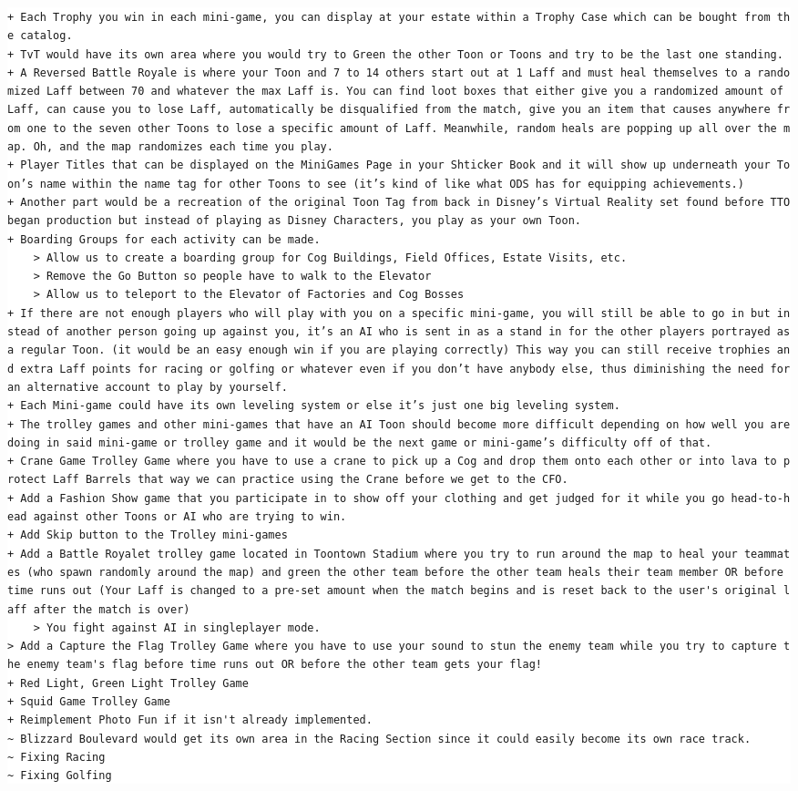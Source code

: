     + Each Trophy you win in each mini-game, you can display at your estate within a Trophy Case which can be bought from the catalog.
    + TvT would have its own area where you would try to Green the other Toon or Toons and try to be the last one standing.
    + A Reversed Battle Royale is where your Toon and 7 to 14 others start out at 1 Laff and must heal themselves to a randomized Laff between 70 and whatever the max Laff is. You can find loot boxes that either give you a randomized amount of Laff, can cause you to lose Laff, automatically be disqualified from the match, give you an item that causes anywhere from one to the seven other Toons to lose a specific amount of Laff. Meanwhile, random heals are popping up all over the map. Oh, and the map randomizes each time you play.
    + Player Titles that can be displayed on the MiniGames Page in your Shticker Book and it will show up underneath your Toon’s name within the name tag for other Toons to see (it’s kind of like what ODS has for equipping achievements.)
    + Another part would be a recreation of the original Toon Tag from back in Disney’s Virtual Reality set found before TTO began production but instead of playing as Disney Characters, you play as your own Toon.
    + Boarding Groups for each activity can be made.
        > Allow us to create a boarding group for Cog Buildings, Field Offices, Estate Visits, etc.
        > Remove the Go Button so people have to walk to the Elevator
        > Allow us to teleport to the Elevator of Factories and Cog Bosses
    + If there are not enough players who will play with you on a specific mini-game, you will still be able to go in but instead of another person going up against you, it’s an AI who is sent in as a stand in for the other players portrayed as a regular Toon. (it would be an easy enough win if you are playing correctly) This way you can still receive trophies and extra Laff points for racing or golfing or whatever even if you don’t have anybody else, thus diminishing the need for an alternative account to play by yourself.
    + Each Mini-game could have its own leveling system or else it’s just one big leveling system.
    + The trolley games and other mini-games that have an AI Toon should become more difficult depending on how well you are doing in said mini-game or trolley game and it would be the next game or mini-game’s difficulty off of that.
    + Crane Game Trolley Game where you have to use a crane to pick up a Cog and drop them onto each other or into lava to protect Laff Barrels that way we can practice using the Crane before we get to the CFO.
    + Add a Fashion Show game that you participate in to show off your clothing and get judged for it while you go head-to-head against other Toons or AI who are trying to win.
    + Add Skip button to the Trolley mini-games
    + Add a Battle Royalet trolley game located in Toontown Stadium where you try to run around the map to heal your teammates (who spawn randomly around the map) and green the other team before the other team heals their team member OR before time runs out (Your Laff is changed to a pre-set amount when the match begins and is reset back to the user's original laff after the match is over)
        > You fight against AI in singleplayer mode.
    > Add a Capture the Flag Trolley Game where you have to use your sound to stun the enemy team while you try to capture the enemy team's flag before time runs out OR before the other team gets your flag!
    + Red Light, Green Light Trolley Game
    + Squid Game Trolley Game
    + Reimplement Photo Fun if it isn't already implemented.
    ~ Blizzard Boulevard would get its own area in the Racing Section since it could easily become its own race track.
    ~ Fixing Racing
    ~ Fixing Golfing
